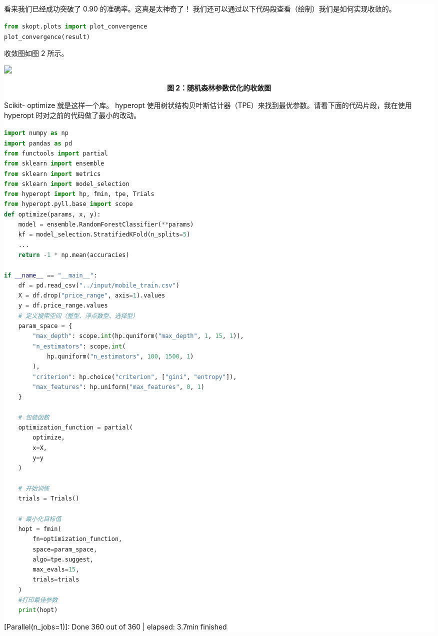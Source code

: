 看来我们已经成功突破了 0.90 的准确率。这真是太神奇了！
我们还可以通过以下代码段查看（绘制）我们是如何实现收敛的。

```python
from skopt.plots import plot_convergence
plot_convergence(result)
```

收敛图如图 2 所示。

![](AAAMLP_page179_image.png)

<p align="center"><b>图 2：随机森林参数优化的收敛图</b> </p>

Scikit- optimize 就是这样一个库。 hyperopt 使用树状结构贝叶斯估计器（TPE）来找到最优参数。请看下面的代码片段，我在使用 hyperopt 时对之前的代码做了最小的改动。

```python
import numpy as np 
import pandas as pd
from functools import partial
from sklearn import ensemble
from sklearn import metrics
from sklearn import model_selection
from hyperopt import hp, fmin, tpe, Trials
from hyperopt.pyll.base import scope 
def optimize(params, x, y):
    model = ensemble.RandomForestClassifier(**params)
    kf = model_selection.StratifiedKFold(n_splits=5)
    ...
    return -1 * np.mean(accuracies)

if __name__ == "__main__": 
    df = pd.read_csv("../input/mobile_train.csv") 
    X = df.drop("price_range", axis=1).values 
    y = df.price_range.values
    # 定义搜索空间（整型、浮点数型、选择型）
    param_space = {
        "max_depth": scope.int(hp.quniform("max_depth", 1, 15, 1)), 
        "n_estimators": scope.int(
            hp.quniform("n_estimators", 100, 1500, 1) 
        ),
        "criterion": hp.choice("criterion", ["gini", "entropy"]), 
        "max_features": hp.uniform("max_features", 0, 1) 
    }
    
    # 包装函数
    optimization_function = partial( 
        optimize,
        x=X, 
        y=y
    )
    
    # 开始训练
    trials = Trials()
    
    # 最小化目标值
    hopt = fmin(
        fn=optimization_function, 
        space=param_space,
        algo=tpe.suggest, 
        max_evals=15, 
        trials=trials
    )
    #打印最佳参数
    print(hopt)
```


[Parallel(n_jobs=1)]: Done 360 out of 360 | elapsed: 3.7min finished 